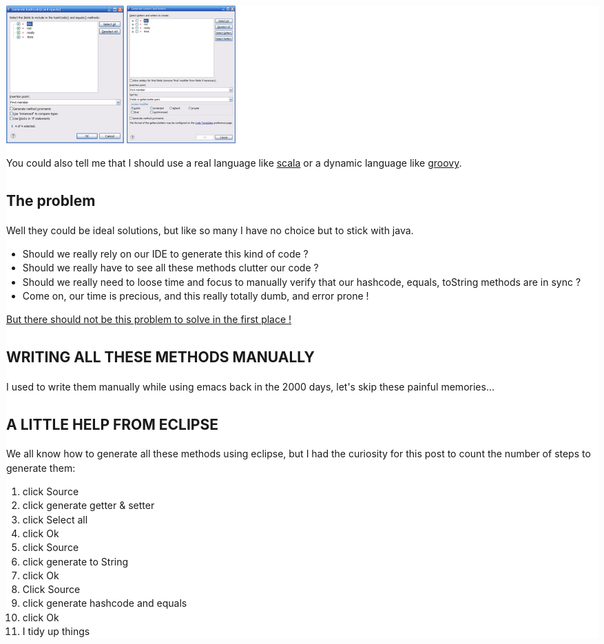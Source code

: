 <a href="/images/blog/2009-10-18/hashcode.png" class="screen" title="Hashcode" rel="group"><img src="/images/blog/2009-10-18/hashcode-min.png" /></a>
<a href="/images/blog/2009-10-18/getter-setter.png" class="screen" title="Getters and setters" rel="group"><img src="/images/blog/2009-10-18/getter-setter-min.png" /></a>
</div>
  
You could also tell me that I should use a real language like <a href="http://www.scala-lang.org/">scala</a> or a dynamic language like <a href="http://groovy.codehaus.org/">groovy</a>.


## The problem

Well they could be ideal solutions, but like so many I have no choice but to stick with java.

* Should we really rely on our IDE to generate this kind of code ?
* Should we really have to see all these methods clutter our code ?
* Should we really need to loose time and focus to manually verify that our hashcode, equals, toString methods are in sync ?
* Come on, our time is precious, and this really totally dumb, and error prone ! 

<u>But there should not be this problem to solve in the first place !</u>

## WRITING ALL THESE METHODS MANUALLY

I used to write them manually while using emacs back in the 2000 days, let's skip these painful memories...

## A LITTLE HELP FROM ECLIPSE

We all know how to generate all these methods using eclipse, but I had the curiosity for this post to count the number of steps to generate them:

1. click Source 
2. click generate getter & setter 
3. click Select all
4. click Ok
5. click Source
6. click generate to String
7. click Ok
8. Click Source
9. click generate hashcode and equals
10. click Ok
11. I tidy up things
